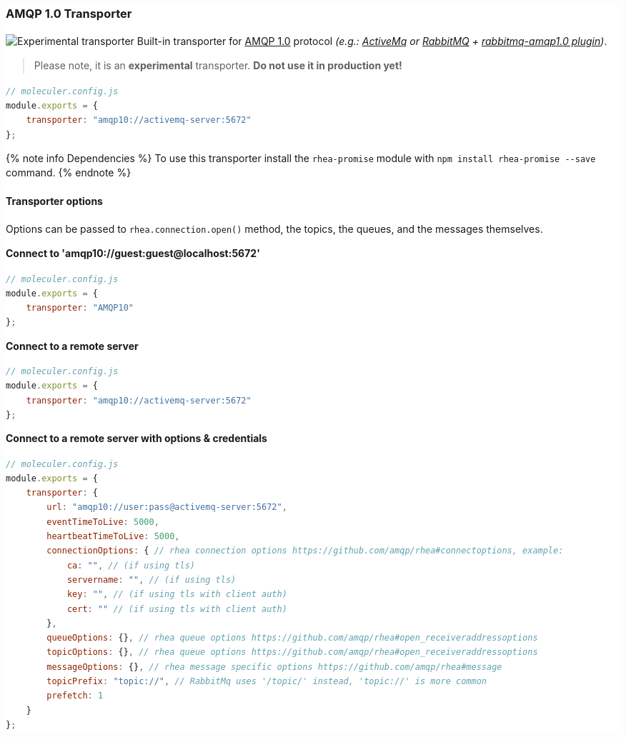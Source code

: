### AMQP 1.0 Transporter 
![Experimental transporter](https://img.shields.io/badge/status-experimental-orange.svg)
Built-in transporter for [AMQP 1.0](https://www.amqp.org/resources/specifications) protocol *(e.g.: [ActiveMq](https://activemq.apache.org/) or [RabbitMQ](https://www.rabbitmq.com/) + [rabbitmq-amqp1.0 plugin](https://github.com/rabbitmq/rabbitmq-amqp1.0))*.

>Please note, it is an **experimental** transporter. **Do not use it in production yet!**

```js
// moleculer.config.js
module.exports = {
    transporter: "amqp10://activemq-server:5672"
};
```
{% note info Dependencies %}
To use this transporter install the `rhea-promise` module with `npm install rhea-promise --save` command.
{% endnote %}

#### Transporter options
Options can be passed to `rhea.connection.open()` method, the topics, the queues, and the messages themselves.

**Connect to 'amqp10://guest:guest@localhost:5672'**
```js
// moleculer.config.js
module.exports = {
    transporter: "AMQP10"
};
```

**Connect to a remote server**
```js
// moleculer.config.js
module.exports = {
    transporter: "amqp10://activemq-server:5672"
};
```

**Connect to a remote server with options & credentials**
```js
// moleculer.config.js
module.exports = {
    transporter: {
        url: "amqp10://user:pass@activemq-server:5672",
        eventTimeToLive: 5000,
        heartbeatTimeToLive: 5000,
        connectionOptions: { // rhea connection options https://github.com/amqp/rhea#connectoptions, example:
            ca: "", // (if using tls)
            servername: "", // (if using tls)
            key: "", // (if using tls with client auth)
            cert: "" // (if using tls with client auth)
        },
        queueOptions: {}, // rhea queue options https://github.com/amqp/rhea#open_receiveraddressoptions
        topicOptions: {}, // rhea queue options https://github.com/amqp/rhea#open_receiveraddressoptions
        messageOptions: {}, // rhea message specific options https://github.com/amqp/rhea#message
        topicPrefix: "topic://", // RabbitMq uses '/topic/' instead, 'topic://' is more common
        prefetch: 1
    }
};
```
